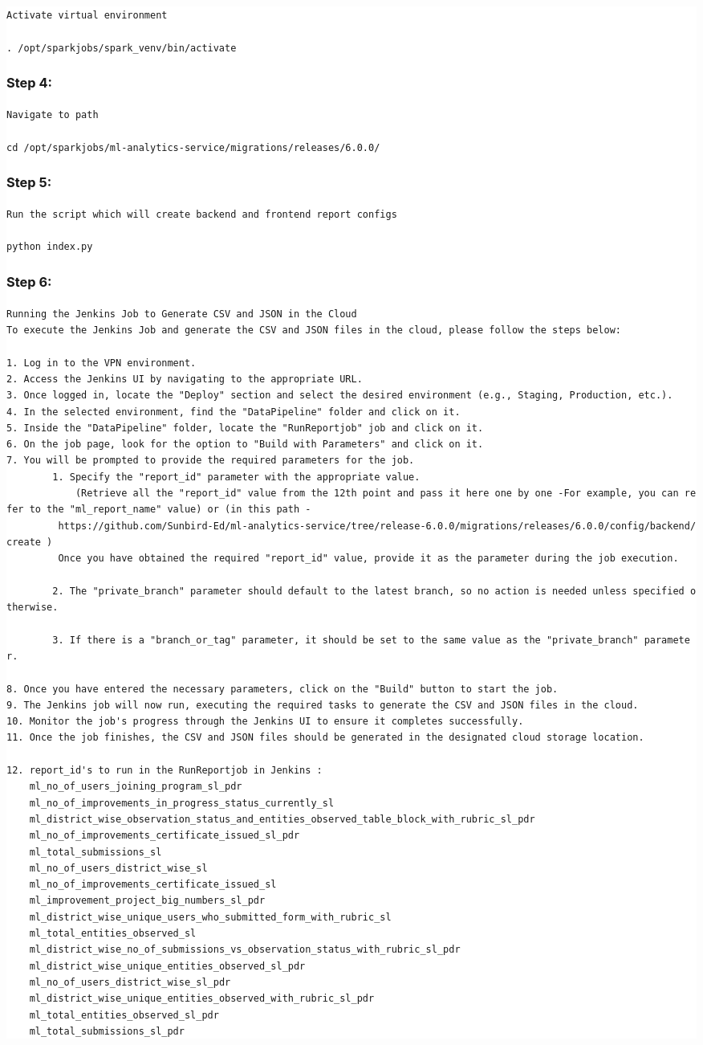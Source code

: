     Activate virtual environment

    . /opt/sparkjobs/spark_venv/bin/activate

### Step 4:

    Navigate to path

    cd /opt/sparkjobs/ml-analytics-service/migrations/releases/6.0.0/

### Step 5:

    Run the script which will create backend and frontend report configs 

    python index.py

### Step 6:
    Running the Jenkins Job to Generate CSV and JSON in the Cloud
    To execute the Jenkins Job and generate the CSV and JSON files in the cloud, please follow the steps below:

    1. Log in to the VPN environment.
    2. Access the Jenkins UI by navigating to the appropriate URL.
    3. Once logged in, locate the "Deploy" section and select the desired environment (e.g., Staging, Production, etc.).
    4. In the selected environment, find the "DataPipeline" folder and click on it.
    5. Inside the "DataPipeline" folder, locate the "RunReportjob" job and click on it.
    6. On the job page, look for the option to "Build with Parameters" and click on it.
    7. You will be prompted to provide the required parameters for the job.    
            1. Specify the "report_id" parameter with the appropriate value. 
                (Retrieve all the "report_id" value from the 12th point and pass it here one by one -For example, you can refer to the "ml_report_name" value) or (in this path -           
             https://github.com/Sunbird-Ed/ml-analytics-service/tree/release-6.0.0/migrations/releases/6.0.0/config/backend/create )
             Once you have obtained the required "report_id" value, provide it as the parameter during the job execution.

            2. The "private_branch" parameter should default to the latest branch, so no action is needed unless specified otherwise.

            3. If there is a "branch_or_tag" parameter, it should be set to the same value as the "private_branch" parameter.

    8. Once you have entered the necessary parameters, click on the "Build" button to start the job.
    9. The Jenkins job will now run, executing the required tasks to generate the CSV and JSON files in the cloud.
    10. Monitor the job's progress through the Jenkins UI to ensure it completes successfully.
    11. Once the job finishes, the CSV and JSON files should be generated in the designated cloud storage location.

    12. report_id's to run in the RunReportjob in Jenkins :
        ml_no_of_users_joining_program_sl_pdr
        ml_no_of_improvements_in_progress_status_currently_sl
        ml_district_wise_observation_status_and_entities_observed_table_block_with_rubric_sl_pdr
        ml_no_of_improvements_certificate_issued_sl_pdr
        ml_total_submissions_sl
        ml_no_of_users_district_wise_sl
        ml_no_of_improvements_certificate_issued_sl
        ml_improvement_project_big_numbers_sl_pdr
        ml_district_wise_unique_users_who_submitted_form_with_rubric_sl
        ml_total_entities_observed_sl
        ml_district_wise_no_of_submissions_vs_observation_status_with_rubric_sl_pdr
        ml_district_wise_unique_entities_observed_sl_pdr
        ml_no_of_users_district_wise_sl_pdr
        ml_district_wise_unique_entities_observed_with_rubric_sl_pdr
        ml_total_entities_observed_sl_pdr
        ml_total_submissions_sl_pdr